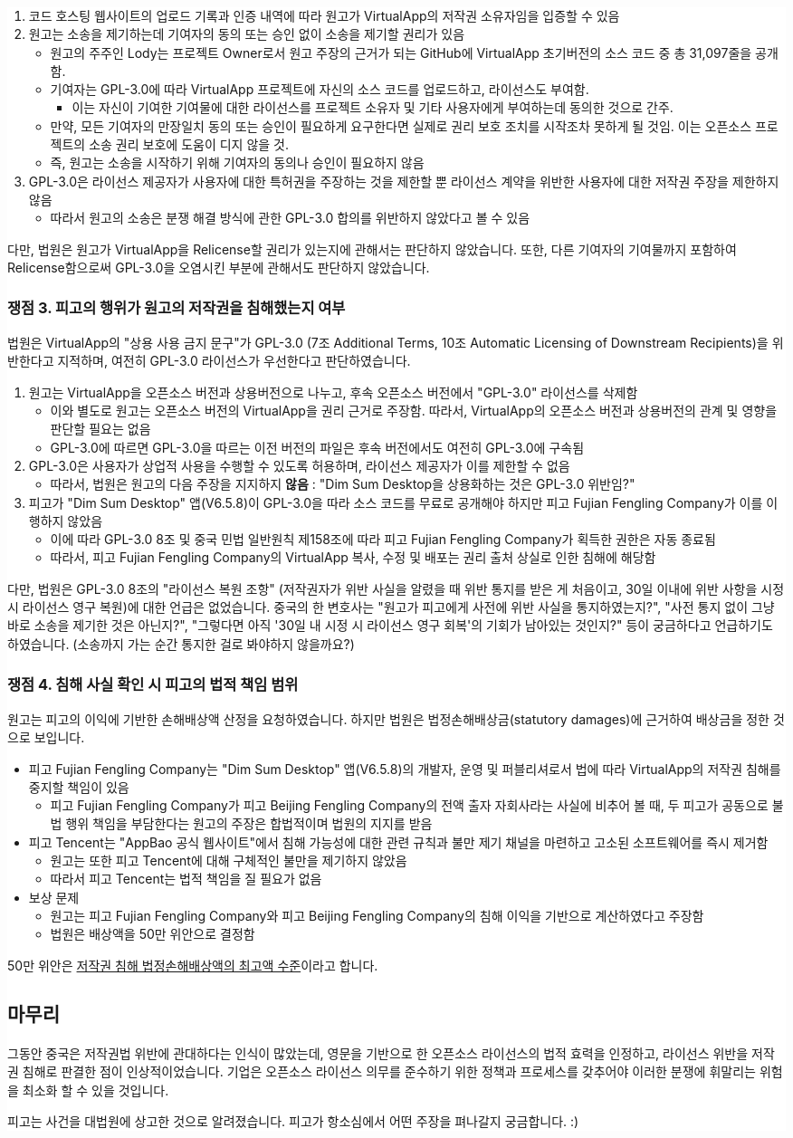 1. 코드 호스팅 웹사이트의 업로드 기록과 인증 내역에 따라 원고가 VirtualApp의 저작권 소유자임을 입증할 수 있음
2. 원고는 소송을 제기하는데 기여자의 동의 또는 승인 없이 소송을 제기할 권리가 있음
    - 원고의 주주인 Lody는 프로젝트 Owner로서 원고 주장의 근거가 되는 GitHub에 VirtualApp 초기버전의 소스 코드 중 총 31,097줄을 공개함.
    - 기여자는 GPL-3.0에 따라 VirtualApp 프로젝트에 자신의 소스 코드를 업로드하고, 라이선스도 부여함.
        - 이는 자신이 기여한 기여물에 대한 라이선스를 프로젝트 소유자 및 기타 사용자에게 부여하는데 동의한 것으로 간주.
    - 만약, 모든 기여자의 만장일치 동의 또는 승인이 필요하게 요구한다면 실제로 권리 보호 조치를 시작조차 못하게 될 것임. 이는 오픈소스 프로젝트의 소송 권리 보호에 도움이 디지 않을 것. 
    - 즉, 원고는 소송을 시작하기 위해 기여자의 동의나 승인이 필요하지 않음
3. GPL-3.0은 라이선스 제공자가 사용자에 대한 특허권을 주장하는 것을 제한할 뿐 라이선스 계약을 위반한 사용자에 대한 저작권 주장을 제한하지 않음 
    - 따라서 원고의 소송은 분쟁 해결 방식에 관한 GPL-3.0 합의를 위반하지 않았다고 볼 수 있음

다만, 법원은 원고가 VirtualApp을 Relicense할 권리가 있는지에 관해서는 판단하지 않았습니다. 또한, 다른 기여자의 기여물까지 포함하여 Relicense함으로써 GPL-3.0을 오염시킨 부분에 관해서도 판단하지 않았습니다. 

### 쟁점 3. 피고의 행위가 원고의 저작권을 침해했는지 여부

법원은 VirtualApp의 "상용 사용 금지 문구"가 GPL-3.0 (7조 Additional Terms, 10조 Automatic Licensing of Downstream Recipients)을 위반한다고 지적하며, 여전히 GPL-3.0 라이선스가 우선한다고 판단하였습니다. 

1. 원고는 VirtualApp을 오픈소스 버전과 상용버전으로 나누고, 후속 오픈소스 버전에서 "GPL-3.0" 라이선스를 삭제함
    - 이와 별도로 원고는 오픈소스 버전의 VirtualApp을 권리 근거로 주장함. 따라서, VirtualApp의 오픈소스 버전과 상용버전의 관계 및 영향을 판단할 필요는 없음
    - GPL-3.0에 따르면 GPL-3.0을 따르는 이전 버전의 파일은 후속 버전에서도 여전히 GPL-3.0에 구속됨
2. GPL-3.0은 사용자가 상업적 사용을 수행할 수 있도록 허용하며, 라이선스 제공자가 이를 제한할 수 없음
    - 따라서, 법원은 원고의 다음 주장을 지지하지 **않음** : "Dim Sum Desktop을 상용화하는 것은 GPL-3.0 위반임?"
3. 피고가 "Dim Sum Desktop" 앱(V6.5.8)이 GPL-3.0을 따라 소스 코드를 무료로 공개해야 하지만 피고 Fujian Fengling Company가 이를 이행하지 않았음
    - 이에 따라 GPL-3.0 8조 및 중국 민법 일반원칙 제158조에 따라 피고 Fujian Fengling Company가 획득한 권한은 자동 종료됨
    - 따라서, 피고 Fujian Fengling Company의 VirtualApp 복사, 수정 및 배포는 권리 출처 상실로 인한 침해에 해당함

다만, 법원은 GPL-3.0 8조의 "라이선스 복원 조항" (저작권자가 위반 사실을 알렸을 때 위반 통지를 받은 게 처음이고, 30일 이내에 위반 사항을 시정 시 라이선스 영구 복원)에 대한 언급은 없었습니다. 중국의 한 변호사는 "원고가 피고에게 사전에 위반 사실을 통지하였는지?", "사전 통지 없이 그냥 바로 소송을 제기한 것은 아닌지?", "그렇다면 아직 '30일 내 시정 시 라이선스 영구 회복'의 기회가 남아있는 것인지?" 등이 궁금하다고 언급하기도 하였습니다. (소송까지 가는 순간 통지한 걸로 봐야하지 않을까요?) 

### 쟁점 4. 침해 사실 확인 시 피고의 법적 책임 범위

원고는 피고의 이익에 기반한 손해배상액 산정을 요청하였습니다. 하지만 법원은 법정손해배상금(statutory damages)에 근거하여 배상금을 정한 것으로 보입니다. 

- 피고 Fujian Fengling Company는 "Dim Sum Desktop" 앱(V6.5.8)의 개발자, 운영 및 퍼블리셔로서 법에 따라 VirtualApp의 저작권 침해를 중지할 책임이 있음
    - 피고 Fujian Fengling Company가 피고 Beijing Fengling Company의 전액 출자 자회사라는 사실에 비추어 볼 때, 두 피고가 공동으로 불법 행위 책임을 부담한다는 원고의 주장은 합법적이며 법원의 지지를 받음
- 피고 Tencent는 "AppBao 공식 웹사이트"에서 침해 가능성에 대한 관련 규칙과 불만 제기 채널을 마련하고 고소된 소프트웨어를 즉시 제거함
    - 원고는 또한 피고 Tencent에 대해 구체적인 불만을 제기하지 않았음
    - 따라서 피고 Tencent는 법적 책임을 질 필요가 없음
- 보상 문제
    - 원고는 피고 Fujian Fengling Company와 피고 Beijing Fengling Company의 침해 이익을 기반으로 계산하였다고 주장함
    - 법원은 배상액을 50만 위안으로 결정함

50만 위안은 [저작권 침해 법정손해배상액의 최고액 수준](https://www.copyright.or.kr/kcc/koreacopyright/info/download.do?brdctsno=44122&brdctsfileno=15650)이라고 합니다. 

## 마무리

그동안 중국은 저작권법 위반에 관대하다는 인식이 많았는데, 영문을 기반으로 한 오픈소스 라이선스의 법적 효력을 인정하고, 라이선스 위반을 저작권 침해로 판결한 점이 인상적이었습니다. 기업은 오픈소스 라이선스 의무를 준수하기 위한 정책과 프로세스를 갖추어야 이러한 분쟁에 휘말리는 위험을 최소화 할 수 있을 것입니다. 

피고는 사건을 대법원에 상고한 것으로 알려졌습니다. 피고가 항소심에서 어떤 주장을 펴나갈지 궁금합니다. :) 
